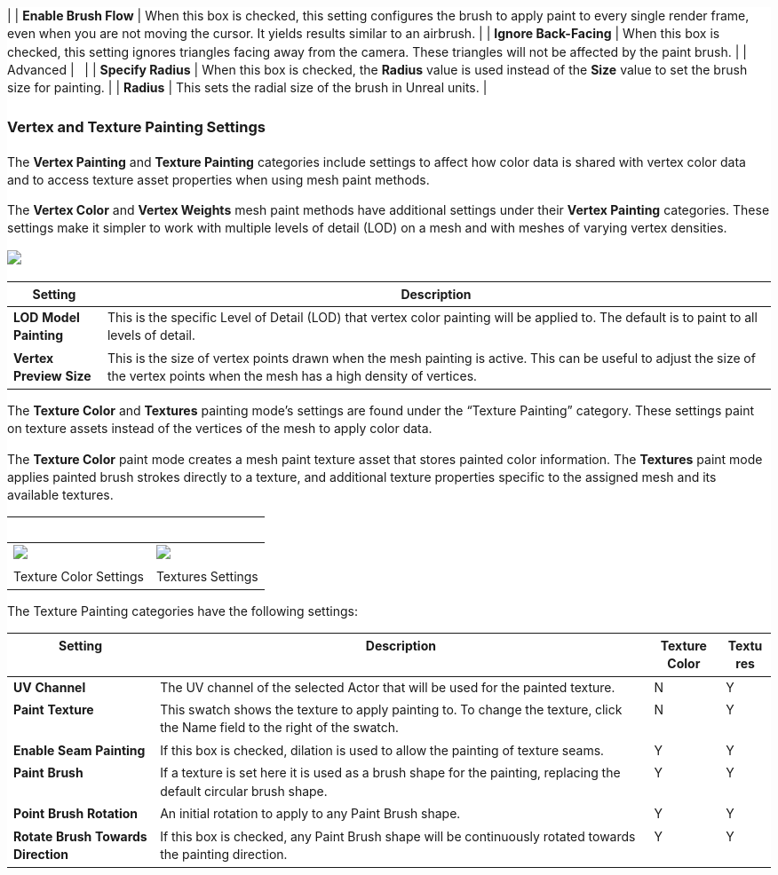 
 |
| **Enable Brush Flow** | When this box is checked, this setting configures the brush to apply paint to every single render frame, even when you are not moving the cursor. It yields results similar to an airbrush. |
| **Ignore Back-Facing** | When this box is checked, this setting ignores triangles facing away from the camera. These triangles will not be affected by the paint brush. |
| Advanced |   |
| **Specify Radius** | When this box is checked, the **Radius** value is used instead of the **Size** value to set the brush size for painting. |
| **Radius** | This sets the radial size of the brush in Unreal units. |

### Vertex and Texture Painting Settings

The **Vertex Painting** and **Texture Painting** categories include settings to affect how color data is shared with vertex color data and to access texture asset properties when using mesh paint methods.

The **Vertex Color** and **Vertex Weights** mesh paint methods have additional settings under their **Vertex Painting** categories. These settings make it simpler to work with multiple levels of detail (LOD) on a mesh and with meshes of varying vertex densities.

![](https://d1iv7db44yhgxn.cloudfront.net/documentation/images/cbdf7107-bc6f-4a3c-aacf-df7adf039ebf/mp-settings-vertexpainting.png)

| Setting | Description |
| --- | --- |
| **LOD Model Painting** | This is the specific Level of Detail (LOD) that vertex color painting will be applied to. The default is to paint to all levels of detail. |
| **Vertex Preview Size** | This is the size of vertex points drawn when the mesh painting is active. This can be useful to adjust the size of the vertex points when the mesh has a high density of vertices. |

The **Texture Color** and **Textures** painting mode’s settings are found under the “Texture Painting” category. These settings paint on texture assets instead of the vertices of the mesh to apply color data.

The **Texture Color** paint mode creates a mesh paint texture asset that stores painted color information. The **Textures** paint mode applies painted brush strokes directly to a texture, and additional texture properties specific to the assigned mesh and its available textures.

|   |   |
| --- | --- |
| ![](https://d1iv7db44yhgxn.cloudfront.net/documentation/images/691460ad-e42c-42e3-8dec-513fcc35b9c5/mp-settings-texturepainting1.png) | ![](https://d1iv7db44yhgxn.cloudfront.net/documentation/images/2afe8d53-2c65-4466-b7ad-2970c5c2d154/mp-settings-texturepainting2.png) |
| Texture Color Settings | Textures Settings |

The Texture Painting categories have the following settings:

| Setting | Description | Texture Color | Textures |
| --- | --- | --- | --- |
| **UV Channel** | The UV channel of the selected Actor that will be used for the painted texture. | N | Y |
| **Paint Texture** | This swatch shows the texture to apply painting to. To change the texture, click the Name field to the right of the swatch. | N | Y |
| **Enable Seam Painting** | If this box is checked, dilation is used to allow the painting of texture seams. | Y | Y |
| **Paint Brush** | If a texture is set here it is used as a brush shape for the painting, replacing the default circular brush shape. | Y | Y |
| **Point Brush Rotation** | An initial rotation to apply to any Paint Brush shape. | Y | Y |
| **Rotate Brush Towards Direction** | If this box is checked, any Paint Brush shape will be continuously rotated towards the painting direction. | Y | Y |
